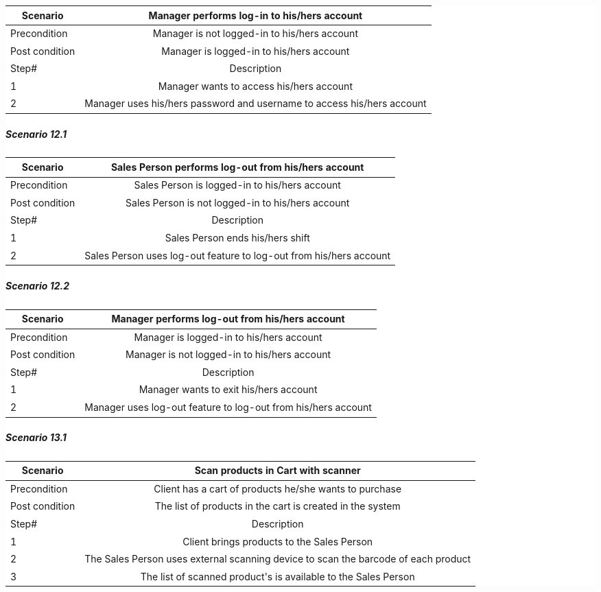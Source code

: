 | Scenario |  Manager performs log-in to his/hers account|
| ------------- |:-------------:| 
|  Precondition     | Manager is not logged-in to his/hers account |
|  Post condition     | Manager is logged-in to his/hers account  |
|  Step#        | Description  |
|  1    |  Manager wants to access his/hers account  |
|  2    |  Manager uses his/hers password and username to access his/hers account |


##### Scenario 12.1 

| Scenario |  Sales Person performs log-out from his/hers account|
| ------------- |:-------------:| 
|  Precondition     | Sales Person is logged-in to his/hers account |
|  Post condition     | Sales Person is not logged-in to his/hers account  |
|  Step#        | Description  |
|  1    |  Sales Person ends his/hers shift  |
|  2    |  Sales Person uses log-out feature to log-out from his/hers account |


##### Scenario 12.2 

| Scenario |  Manager performs log-out from his/hers account|
| ------------- |:-------------:| 
|  Precondition     | Manager is logged-in to his/hers account |
|  Post condition     | Manager is not logged-in to his/hers account  |
|  Step#        | Description  |
|  1    |  Manager wants to exit his/hers account  |
|  2    |  Manager uses log-out feature to log-out from his/hers account |


##### Scenario 13.1 

| Scenario |  Scan products in Cart with scanner |
| ------------- |:-------------:| 
|  Precondition     | Client has a cart of products he/she wants to purchase |
|  Post condition     | The list of products in the cart is created in the system |
|  Step#        | Description  |
|  1    |  Client brings products to the Sales Person|
|  2    |  The Sales Person uses external scanning device to scan the barcode of each product|
|  3    |  The list of scanned product's is available to the Sales Person|
